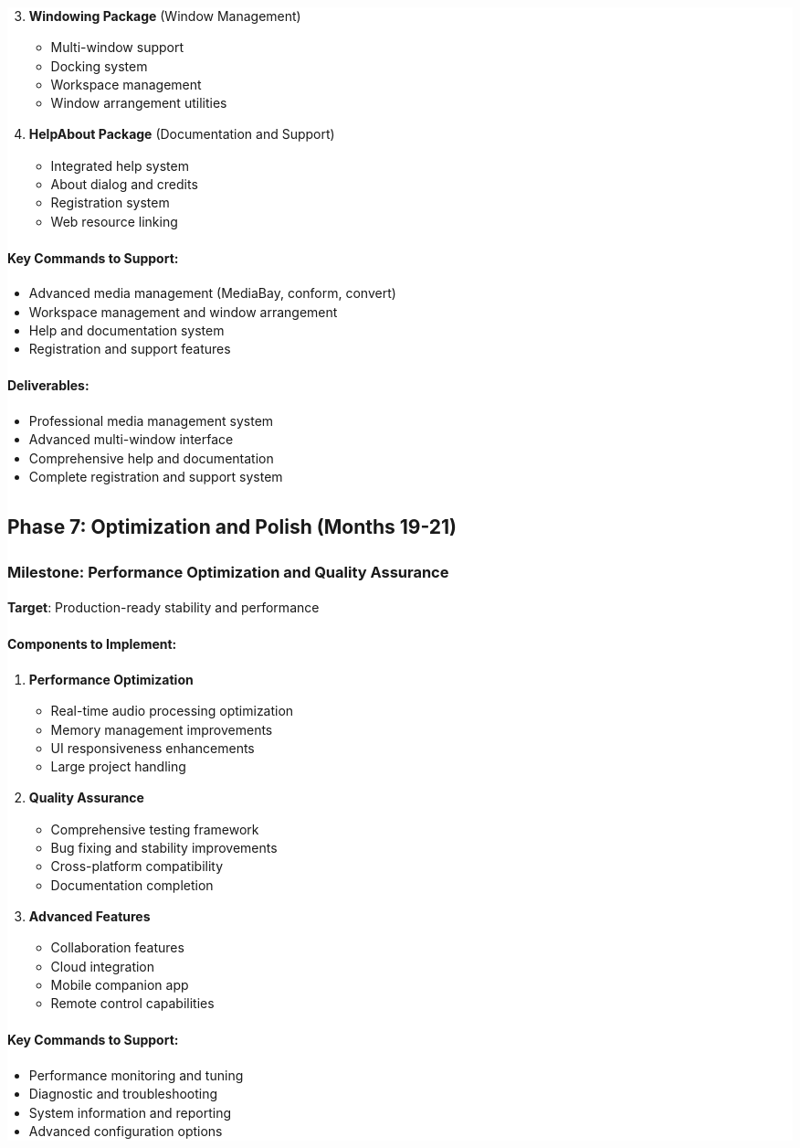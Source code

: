 3. **Windowing Package** (Window Management)
   - Multi-window support
   - Docking system
   - Workspace management
   - Window arrangement utilities
   
4. **HelpAbout Package** (Documentation and Support)
   - Integrated help system
   - About dialog and credits
   - Registration system
   - Web resource linking

#### Key Commands to Support:
- Advanced media management (MediaBay, conform, convert)
- Workspace management and window arrangement
- Help and documentation system
- Registration and support features

#### Deliverables:
- Professional media management system
- Advanced multi-window interface
- Comprehensive help and documentation
- Complete registration and support system

## Phase 7: Optimization and Polish (Months 19-21)

### Milestone: Performance Optimization and Quality Assurance
**Target**: Production-ready stability and performance

#### Components to Implement:
1. **Performance Optimization**
   - Real-time audio processing optimization
   - Memory management improvements
   - UI responsiveness enhancements
   - Large project handling
   
2. **Quality Assurance**
   - Comprehensive testing framework
   - Bug fixing and stability improvements
   - Cross-platform compatibility
   - Documentation completion
   
3. **Advanced Features**
   - Collaboration features
   - Cloud integration
   - Mobile companion app
   - Remote control capabilities

#### Key Commands to Support:
- Performance monitoring and tuning
- Diagnostic and troubleshooting
- System information and reporting
- Advanced configuration options
